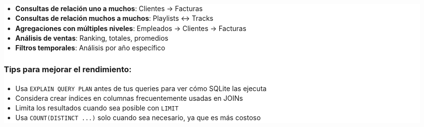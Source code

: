 - **Consultas de relación uno a muchos**: Clientes → Facturas
- **Consultas de relación muchos a muchos**: Playlists ↔ Tracks
- **Agregaciones con múltiples niveles**: Empleados → Clientes → Facturas
- **Análisis de ventas**: Ranking, totales, promedios
- **Filtros temporales**: Análisis por año específico

### Tips para mejorar el rendimiento:

- Usa `EXPLAIN QUERY PLAN` antes de tus queries para ver cómo SQLite las ejecuta
- Considera crear índices en columnas frecuentemente usadas en JOINs
- Limita los resultados cuando sea posible con `LIMIT`
- Usa `COUNT(DISTINCT ...)` solo cuando sea necesario, ya que es más costoso

